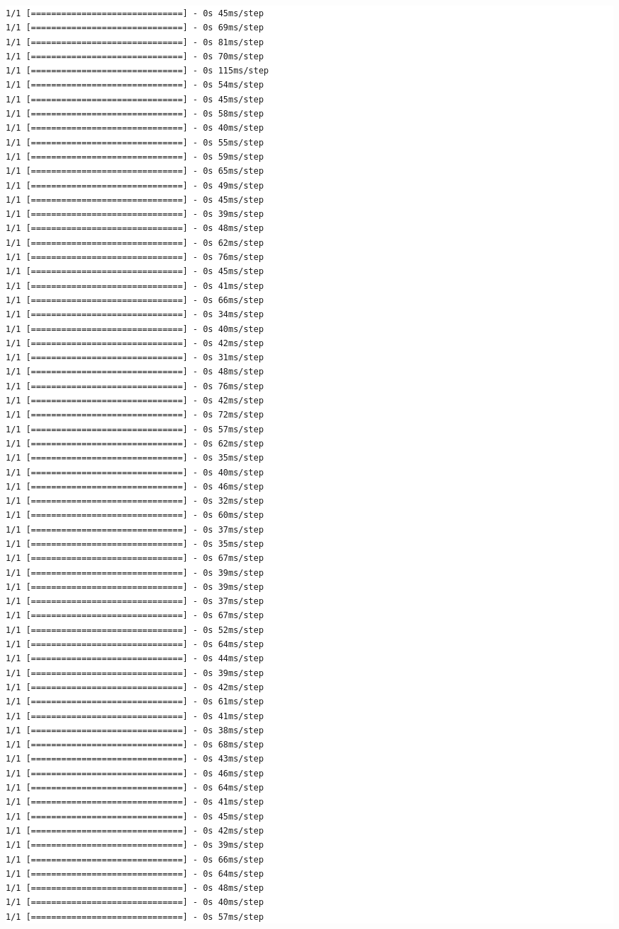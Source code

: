     1/1 [==============================] - 0s 45ms/step
    1/1 [==============================] - 0s 69ms/step
    1/1 [==============================] - 0s 81ms/step
    1/1 [==============================] - 0s 70ms/step
    1/1 [==============================] - 0s 115ms/step
    1/1 [==============================] - 0s 54ms/step
    1/1 [==============================] - 0s 45ms/step
    1/1 [==============================] - 0s 58ms/step
    1/1 [==============================] - 0s 40ms/step
    1/1 [==============================] - 0s 55ms/step
    1/1 [==============================] - 0s 59ms/step
    1/1 [==============================] - 0s 65ms/step
    1/1 [==============================] - 0s 49ms/step
    1/1 [==============================] - 0s 45ms/step
    1/1 [==============================] - 0s 39ms/step
    1/1 [==============================] - 0s 48ms/step
    1/1 [==============================] - 0s 62ms/step
    1/1 [==============================] - 0s 76ms/step
    1/1 [==============================] - 0s 45ms/step
    1/1 [==============================] - 0s 41ms/step
    1/1 [==============================] - 0s 66ms/step
    1/1 [==============================] - 0s 34ms/step
    1/1 [==============================] - 0s 40ms/step
    1/1 [==============================] - 0s 42ms/step
    1/1 [==============================] - 0s 31ms/step
    1/1 [==============================] - 0s 48ms/step
    1/1 [==============================] - 0s 76ms/step
    1/1 [==============================] - 0s 42ms/step
    1/1 [==============================] - 0s 72ms/step
    1/1 [==============================] - 0s 57ms/step
    1/1 [==============================] - 0s 62ms/step
    1/1 [==============================] - 0s 35ms/step
    1/1 [==============================] - 0s 40ms/step
    1/1 [==============================] - 0s 46ms/step
    1/1 [==============================] - 0s 32ms/step
    1/1 [==============================] - 0s 60ms/step
    1/1 [==============================] - 0s 37ms/step
    1/1 [==============================] - 0s 35ms/step
    1/1 [==============================] - 0s 67ms/step
    1/1 [==============================] - 0s 39ms/step
    1/1 [==============================] - 0s 39ms/step
    1/1 [==============================] - 0s 37ms/step
    1/1 [==============================] - 0s 67ms/step
    1/1 [==============================] - 0s 52ms/step
    1/1 [==============================] - 0s 64ms/step
    1/1 [==============================] - 0s 44ms/step
    1/1 [==============================] - 0s 39ms/step
    1/1 [==============================] - 0s 42ms/step
    1/1 [==============================] - 0s 61ms/step
    1/1 [==============================] - 0s 41ms/step
    1/1 [==============================] - 0s 38ms/step
    1/1 [==============================] - 0s 68ms/step
    1/1 [==============================] - 0s 43ms/step
    1/1 [==============================] - 0s 46ms/step
    1/1 [==============================] - 0s 64ms/step
    1/1 [==============================] - 0s 41ms/step
    1/1 [==============================] - 0s 45ms/step
    1/1 [==============================] - 0s 42ms/step
    1/1 [==============================] - 0s 39ms/step
    1/1 [==============================] - 0s 66ms/step
    1/1 [==============================] - 0s 64ms/step
    1/1 [==============================] - 0s 48ms/step
    1/1 [==============================] - 0s 40ms/step
    1/1 [==============================] - 0s 57ms/step